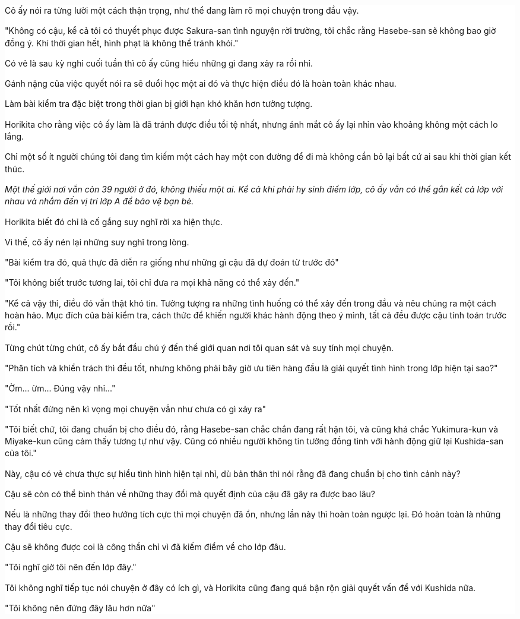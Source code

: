 Cô ấy nói ra từng lười một cách thận trọng, như thể đang làm rõ mọi chuyện trong đầu vậy.

"Không có cậu, kể cả tôi có thuyết phục được Sakura-san tình nguyện rời trường, tôi chắc rằng Hasebe-san sẽ không bao giờ đồng ý. Khi thời gian hết, hình phạt là không thể tránh khỏi."

Có vẻ là sau kỳ nghỉ cuối tuần thì cô ấy cũng hiểu những gì đang xảy ra rồi nhỉ.

Gánh nặng của việc quyết nói ra sẽ đuổi học một ai đó và thực hiện điều đó là hoàn toàn khác nhau.

Làm bài kiểm tra đặc biệt trong thời gian bị giới hạn khó khăn hơn tưởng tượng.

Horikita cho rằng việc cô ấy làm là đã tránh được điều tồi tệ nhất, nhưng ánh mắt cô ấy lại nhìn vào khoảng không một cách lo lắng.

Chỉ một số ít người chúng tôi đang tìm kiếm một cách hay một con đường để đi mà không cần bỏ lại bất cứ ai sau khi thời gian kết thúc.

*Một thế giới nơi vẫn còn 39 người ở đó, không thiếu một ai. Kể cả khi phải hy sinh điểm lớp, cô ấy vẫn có thể gắn kết cả lớp với nhau và nhắm đến vị trí lớp A để bảo vệ bạn bè.*

Horikita biết đó chỉ là cố gắng suy nghĩ rời xa hiện thực.

Vì thế, cô ấy nén lại những suy nghĩ trong lòng.

"Bài kiểm tra đó, quả thực đã diễn ra giống như những gì cậu đã dự đoán từ trước đó"

"Tôi không biết trước tương lai, tôi chỉ đưa ra mọi khả năng có thể xảy đến."

"Kể cả vậy thì, điều đó vẫn thật khó tin. Tưởng tượng ra những tình huống có thể xảy đến trong đầu và nêu chúng ra một cách hoàn hảo. Mục đích của bài kiểm tra, cách thức để khiến người khác hành động theo ý mình, tất cả đều được cậu tính toán trước rồi."

Từng chút từng chút, cô ấy bắt đầu chú ý đến thế giới quan nơi tôi quan sát và suy tính mọi chuyện.

"Phân tích và khiển trách thì đều tốt, nhưng không phải bây giờ ưu tiên hàng đầu là giải quyết tình hình trong lớp hiện tại sao?"

"Ờm... ừm... Đúng vậy nhỉ..."

"Tốt nhất đừng nên kì vọng mọi chuyện vẫn như chưa có gì xảy ra"

"Tôi biết chứ, tôi đang chuẩn bị cho điều đó, rằng Hasebe-san chắc chắn đang rất hận tôi, và cũng khá chắc Yukimura-kun và Miyake-kun cũng cảm thấy tương tự như vậy. Cũng có nhiều người không tin tưởng đồng tình với hành động giữ lại Kushida-san của tôi."

Này, cậu có vẻ chưa thực sự hiểu tình hình hiện tại nhỉ, dù bản thân thì nói rằng đã đang chuẩn bị cho tình cảnh này?

Cậu sẽ còn có thể bình thản về những thay đổi mà quyết định của cậu đã gây ra được bao lâu?

Nếu là những thay đổi theo hướng tích cực thì mọi chuyện đã ổn, nhưng lần này thì hoàn toàn ngược lại. Đó hoàn toàn là những thay đổi tiêu cực.

Cậu sẽ không được coi là công thần chỉ vì đã kiếm điểm về cho lớp đâu.

"Tôi nghĩ giờ tôi nên đến lớp đây."

Tôi không nghĩ tiếp tục nói chuyện ở đây có ích gì, và Horikita cũng đang quá bận rộn giải quyết vấn để với Kushida nữa.

"Tôi không nên đứng đây lâu hơn nữa"
